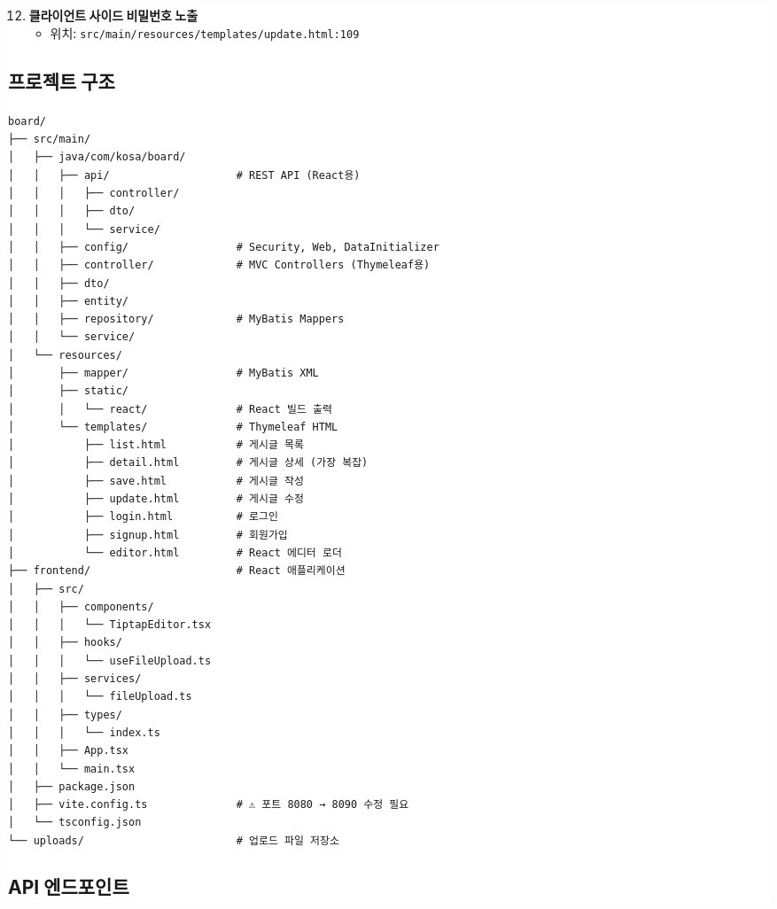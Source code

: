12. **클라이언트 사이드 비밀번호 노출**
    - 위치: `src/main/resources/templates/update.html:109`

## 프로젝트 구조

```
board/
├── src/main/
│   ├── java/com/kosa/board/
│   │   ├── api/                    # REST API (React용)
│   │   │   ├── controller/
│   │   │   ├── dto/
│   │   │   └── service/
│   │   ├── config/                 # Security, Web, DataInitializer
│   │   ├── controller/             # MVC Controllers (Thymeleaf용)
│   │   ├── dto/
│   │   ├── entity/
│   │   ├── repository/             # MyBatis Mappers
│   │   └── service/
│   └── resources/
│       ├── mapper/                 # MyBatis XML
│       ├── static/
│       │   └── react/              # React 빌드 출력
│       └── templates/              # Thymeleaf HTML
│           ├── list.html           # 게시글 목록
│           ├── detail.html         # 게시글 상세 (가장 복잡)
│           ├── save.html           # 게시글 작성
│           ├── update.html         # 게시글 수정
│           ├── login.html          # 로그인
│           ├── signup.html         # 회원가입
│           └── editor.html         # React 에디터 로더
├── frontend/                       # React 애플리케이션
│   ├── src/
│   │   ├── components/
│   │   │   └── TiptapEditor.tsx
│   │   ├── hooks/
│   │   │   └── useFileUpload.ts
│   │   ├── services/
│   │   │   └── fileUpload.ts
│   │   ├── types/
│   │   │   └── index.ts
│   │   ├── App.tsx
│   │   └── main.tsx
│   ├── package.json
│   ├── vite.config.ts              # ⚠️ 포트 8080 → 8090 수정 필요
│   └── tsconfig.json
└── uploads/                        # 업로드 파일 저장소
```

## API 엔드포인트
